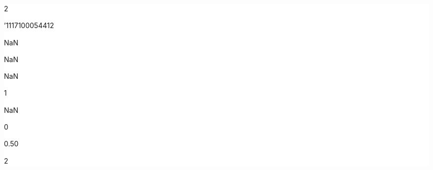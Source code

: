 <td style="text-align:right;">

2

</td>

</tr>

<tr>

<td style="text-align:left;">

’1117100054412

</td>

<td style="text-align:right;">

NaN

</td>

<td style="text-align:right;">

NaN

</td>

<td style="text-align:right;">

NaN

</td>

<td style="text-align:right;">

1

</td>

<td style="text-align:right;">

NaN

</td>

<td style="text-align:right;">

0

</td>

<td style="text-align:right;">

0.50

</td>

<td style="text-align:right;">

2

</td>

</tr>
